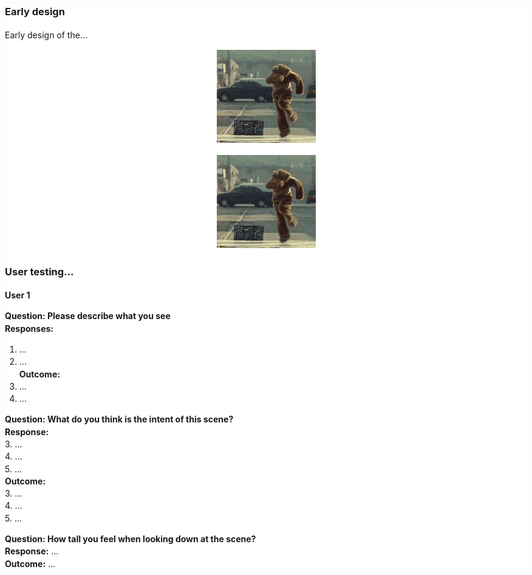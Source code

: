### Early design

Early design of the...
<p align="center">
<img src="pics/dancingbear.gif">
</p>

<p align="center">
<img src="pics/dancingbear.gif">
</p>

### User testing...

**User 1**<br>

**Question: Please describe what you see**<br>
**Responses:** <br>
1. ... <br>
2. ...<br>
**Outcome:**  
1. ... <br>
2. ...<br>

**Question: What do you think is the intent of this scene?**<br>
**Response:** <br>
3. ... <br>
4. ...  <br>
5. ...<br>
**Outcome:**  
3. ... <br>
4. ... <br>
5. ... <br>

**Question: How tall you feel when looking down at the scene?**<br>
**Response:** ...<br>
**Outcome:**  ...<br>
